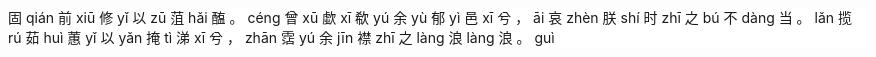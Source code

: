固
qián
前
xiū
修
yǐ
以
zū
菹
hǎi
醢 。
cénɡ
曾
xū
歔
xī
欷
yú
余
yù
郁
yì
邑
xī
兮 ，
āi
哀
zhèn
朕
shí
时
zhī
之
bú
不
dànɡ
当 。
lǎn
揽
rú
茹
huì
蕙
yǐ
以
yǎn
掩
tì
涕
xī
兮 ，
zhān
霑
yú
余
jīn
襟
zhī
之
lànɡ
浪
lànɡ
浪 。
ɡuì